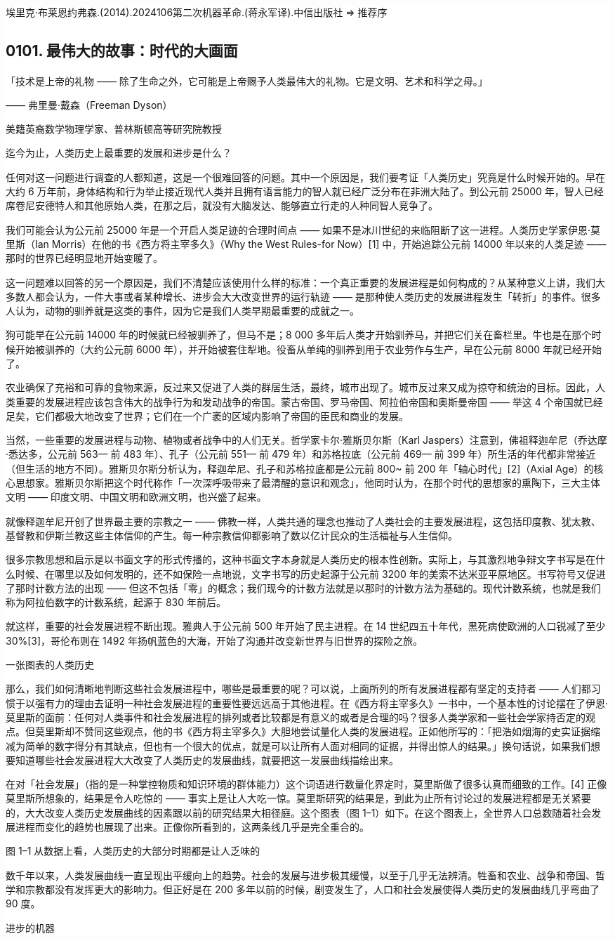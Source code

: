 埃里克·布莱恩约弗森.(2014).2024106第二次机器革命.(蒋永军译).中信出版社 => 推荐序

## 0101. 最伟大的故事：时代的大画面

「技术是上帝的礼物 —— 除了生命之外，它可能是上帝赐予人类最伟大的礼物。它是文明、艺术和科学之母。」

—— 弗里曼·戴森（Freeman Dyson）

美籍英裔数学物理学家、普林斯顿高等研究院教授

迄今为止，人类历史上最重要的发展和进步是什么？

任何对这一问题进行调查的人都知道，这是一个很难回答的问题。其中一个原因是，我们要考证「人类历史」究竟是什么时候开始的。早在大约 6 万年前，身体结构和行为举止接近现代人类并且拥有语言能力的智人就已经广泛分布在非洲大陆了。到公元前 25000 年，智人已经席卷尼安德特人和其他原始人类，在那之后，就没有大脑发达、能够直立行走的人种同智人竞争了。

我们可能会认为公元前 25000 年是一个开启人类足迹的合理时间点 —— 如果不是冰川世纪的来临阻断了这一进程。人类历史学家伊恩·莫里斯（Ian Morris）在他的书《西方将主宰多久》（Why the West Rules-for Now）[1] 中，开始追踪公元前 14000 年以来的人类足迹 —— 那时的世界已经明显地开始变暖了。

这一问题难以回答的另一个原因是，我们不清楚应该使用什么样的标准：一个真正重要的发展进程是如何构成的？从某种意义上讲，我们大多数人都会认为，一件大事或者某种增长、进步会大大改变世界的运行轨迹 —— 是那种使人类历史的发展进程发生「转折」的事件。很多人认为，动物的驯养就是这类的事件，因为它是我们人类早期最重要的成就之一。

狗可能早在公元前 14000 年的时候就已经被驯养了，但马不是；8 000 多年后人类才开始驯养马，并把它们关在畜栏里。牛也是在那个时候开始被驯养的（大约公元前 6000 年），并开始被套住犁地。役畜从单纯的驯养到用于农业劳作与生产，早在公元前 8000 年就已经开始了。

农业确保了充裕和可靠的食物来源，反过来又促进了人类的群居生活，最终，城市出现了。城市反过来又成为掠夺和统治的目标。因此，人类重要的发展进程应该包含伟大的战争行为和发动战争的帝国。蒙古帝国、罗马帝国、阿拉伯帝国和奥斯曼帝国 —— 举这 4 个帝国就已经足矣，它们都极大地改变了世界；它们在一个广袤的区域内影响了帝国的臣民和商业的发展。

当然，一些重要的发展进程与动物、植物或者战争中的人们无关。哲学家卡尔·雅斯贝尔斯（Karl Jaspers）注意到，佛祖释迦牟尼（乔达摩·悉达多，公元前 563— 前 483 年）、孔子（公元前 551— 前 479 年）和苏格拉底（公元前 469— 前 399 年）所生活的年代都非常接近（但生活的地方不同）。雅斯贝尔斯分析认为，释迦牟尼、孔子和苏格拉底都是公元前 800~ 前 200 年「轴心时代」[2]（Axial Age）的核心思想家。雅斯贝尔斯把这个时代称作「一次深呼吸带来了最清醒的意识和观念」，他同时认为，在那个时代的思想家的熏陶下，三大主体文明 —— 印度文明、中国文明和欧洲文明，也兴盛了起来。

就像释迦牟尼开创了世界最主要的宗教之一 —— 佛教一样，人类共通的理念也推动了人类社会的主要发展进程，这包括印度教、犹太教、基督教和伊斯兰教这些主体信仰的产生。每一种宗教信仰都影响了数以亿计民众的生活福祉与人生信仰。

很多宗教思想和启示是以书面文字的形式传播的，这种书面文字本身就是人类历史的根本性创新。实际上，与其激烈地争辩文字书写是在什么时候、在哪里以及如何发明的，还不如保险一点地说，文字书写的历史起源于公元前 3200 年的美索不达米亚平原地区。书写符号又促进了那时计数方法的出现 —— 但这不包括「零」的概念；我们现今的计数方法就是以那时的计数方法为基础的。现代计数系统，也就是我们称为阿拉伯数字的计数系统，起源于 830 年前后。

就这样，重要的社会发展进程不断出现。雅典人于公元前 500 年开始了民主进程。在 14 世纪四五十年代，黑死病使欧洲的人口锐减了至少 30%[3]，哥伦布则在 1492 年扬帆蓝色的大海，开始了沟通并改变新世界与旧世界的探险之旅。

一张图表的人类历史

那么，我们如何清晰地判断这些社会发展进程中，哪些是最重要的呢？可以说，上面所列的所有发展进程都有坚定的支持者 —— 人们都习惯于以强有力的理由去证明一种社会发展进程的重要性要远远高于其他进程。在《西方将主宰多久》一书中，一个基本性的讨论摆在了伊恩·莫里斯的面前：任何对人类事件和社会发展进程的排列或者比较都是有意义的或者是合理的吗？很多人类学家和一些社会学家持否定的观点。但莫里斯却不赞同这些观点，他的书《西方将主宰多久》大胆地尝试量化人类的发展进程。正如他所写的：「把浩如烟海的史实证据缩减为简单的数字得分有其缺点，但也有一个很大的优点，就是可以让所有人面对相同的证据，并得出惊人的结果。」换句话说，如果我们想要知道哪些社会发展进程大大改变了人类历史的发展曲线，就要把这一发展曲线描绘出来。

在对「社会发展」（指的是一种掌控物质和知识环境的群体能力）这个词语进行数量化界定时，莫里斯做了很多认真而细致的工作。[4] 正像莫里斯所想象的，结果是令人吃惊的 —— 事实上是让人大吃一惊。莫里斯研究的结果是，到此为止所有讨论过的发展进程都是无关紧要的，大大改变人类历史发展曲线的因素跟以前的研究结果大相径庭。这个图表（图 1–1）如下。在这个图表上，全世界人口总数随着社会发展进程而变化的趋势也展现了出来。正像你所看到的，这两条线几乎是完全重合的。

图 1–1 从数据上看，人类历史的大部分时期都是让人乏味的

数千年以来，人类发展曲线一直呈现出平缓向上的趋势。社会的发展与进步极其缓慢，以至于几乎无法辨清。牲畜和农业、战争和帝国、哲学和宗教都没有发挥更大的影响力。但正好是在 200 多年以前的时候，剧变发生了，人口和社会发展使得人类历史的发展曲线几乎弯曲了 90 度。

进步的机器

